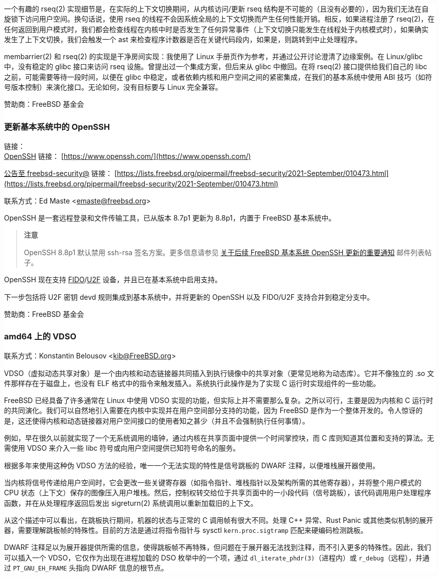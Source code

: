 一个有趣的 rseq(2) 实现细节是，在实际的上下文切换期间，从内核访问/更新 rseq 结构是不可能的（且没有必要的），因为我们无法在自旋锁下访问用户空间。换句话说，使用 rseq 的线程不会因系统全局的上下文切换而产生任何性能开销。相反，如果进程注册了 rseq(2)，在任何返回到用户模式时，我们都会检查线程在内核中时是否发生了任何异常事件（上下文切换只能发生在线程处于内核模式时），如果确实发生了上下文切换，我们会触发一个 ast 来检查程序计数器是否在关键代码段内，如果是，则跳转到中止处理程序。

membarrier(2) 和 rseq(2) 的实现是干净房间实现：我使用了 Linux 手册页作为参考，并通过公开讨论澄清了边缘案例。在 Linux/glibc 中，没有稳定的 glibc 接口来访问 rseq 设施。曾提出过一个集成方案，但后来从 glibc 中撤回。在将 rseq(2) 接口提供给我们自己的 libc 之前，可能需要等待一段时间，以便在 glibc 中稳定，或者依赖内核和用户空间之间的紧密集成，在我们的基本系统中使用 ABI 技巧（如符号版本控制）来演化接口。无论如何，没有目标要与 Linux 完全兼容。

赞助商：FreeBSD 基金会

### 更新基本系统中的 OpenSSH 

链接：  
[OpenSSH](https://www.openssh.com/) 链接： [https://www.openssh.com/](https://www.openssh.com/)  

[公告至 freebsd-security@](https://lists.freebsd.org/pipermail/freebsd-security/2021-September/010473.html) 链接： [https://lists.freebsd.org/pipermail/freebsd-security/2021-September/010473.html](https://lists.freebsd.org/pipermail/freebsd-security/2021-September/010473.html)

联系方式：Ed Maste <[emaste@freebsd.org](mailto:emaste@freebsd.org)>

OpenSSH 是一套远程登录和文件传输工具，已从版本 8.7p1 更新为 8.8p1，内置于 FreeBSD 基本系统中。

>**注意**
>
>OpenSSH 8.8p1 默认禁用 ssh-rsa 签名方案。更多信息请参见 [关于后续 FreeBSD 基本系统 OpenSSH 更新的重要通知](https://lists.freebsd.org/pipermail/freebsd-security/2021-September/010473.html) 邮件列表帖子。

OpenSSH 现在支持 [FIDO](https://en.wikipedia.org/wiki/FIDO2_Project)/[U2F](https://en.wikipedia.org/wiki/Universal_2nd_Factor) 设备，并且已在基本系统中启用支持。

下一步包括将 U2F 密钥 devd 规则集成到基本系统中，并将更新的 OpenSSH 以及 FIDO/U2F 支持合并到稳定分支中。

赞助商：FreeBSD 基金会

### amd64 上的 VDSO

联系方式：Konstantin Belousov <[kib@FreeBSD.org](mailto:kib@FreeBSD.org)>

VDSO（虚拟动态共享对象）是一个由内核和动态链接器共同插入到执行镜像中的共享对象（更常见地称为动态库）。它并不像独立的 .so 文件那样存在于磁盘上，也没有 ELF 格式中的指令来触发插入。系统执行此操作是为了实现 C 运行时实现组件的一些功能。

FreeBSD 已经具备了许多通常在 Linux 中使用 VDSO 实现的功能，但实际上并不需要那么复杂。之所以可行，主要是因为内核和 C 运行时的共同演化。我们可以自然地引入需要在内核中实现并在用户空间部分支持的功能，因为 FreeBSD 是作为一个整体开发的。令人惊讶的是，这还使得内核和动态链接器对用户空间接口的使用者知之甚少（并且不会强制执行任何事情）。

例如，早在很久以前就实现了一个无系统调用的墙钟，通过内核在共享页面中提供一个时间掌控块，而 C 库则知道其位置和支持的算法。无需使用 VDSO 来介入一些 libc 符号或向用户空间提供已知符号命名的服务。

根据多年来使用这种伪 VDSO 方法的经验，唯一一个无法实现的特性是信号跳板的 DWARF 注释，以便堆栈展开器使用。

当内核将信号传递给用户空间时，它会更改一些关键寄存器（如指令指针、堆栈指针以及架构所需的其他寄存器），并将整个用户模式的 CPU 状态（上下文）保存的图像压入用户堆栈。然后，控制权转交给位于共享页面中的一小段代码（信号跳板），该代码调用用户处理程序函数，并在从处理程序返回后发出 sigreturn(2) 系统调用以重新加载旧的上下文。

从这个描述中可以看出，在跳板执行期间，机器的状态与正常的 C 调用帧有很大不同。处理 C++ 异常、Rust Panic 或其他类似机制的展开器，需要理解跳板帧的特殊性。目前的方法是通过将指令指针与 sysctl `kern.proc.sigtramp` 匹配来硬编码检测跳板。

DWARF 注释足以为展开器提供所需的信息，使得跳板帧不再特殊，但问题在于展开器无法找到注释，而不引入更多的特殊性。因此，我们可以插入一个 VDSO，它仅作为出现在进程加载的 DSO 枚举中的一个项，通过 `dl_iterate_phdr(3)`（进程内）或 `r_debug`（远程），并通过 `PT_GNU_EH_FRAME` 头指向 DWARF 信息的根节点。
